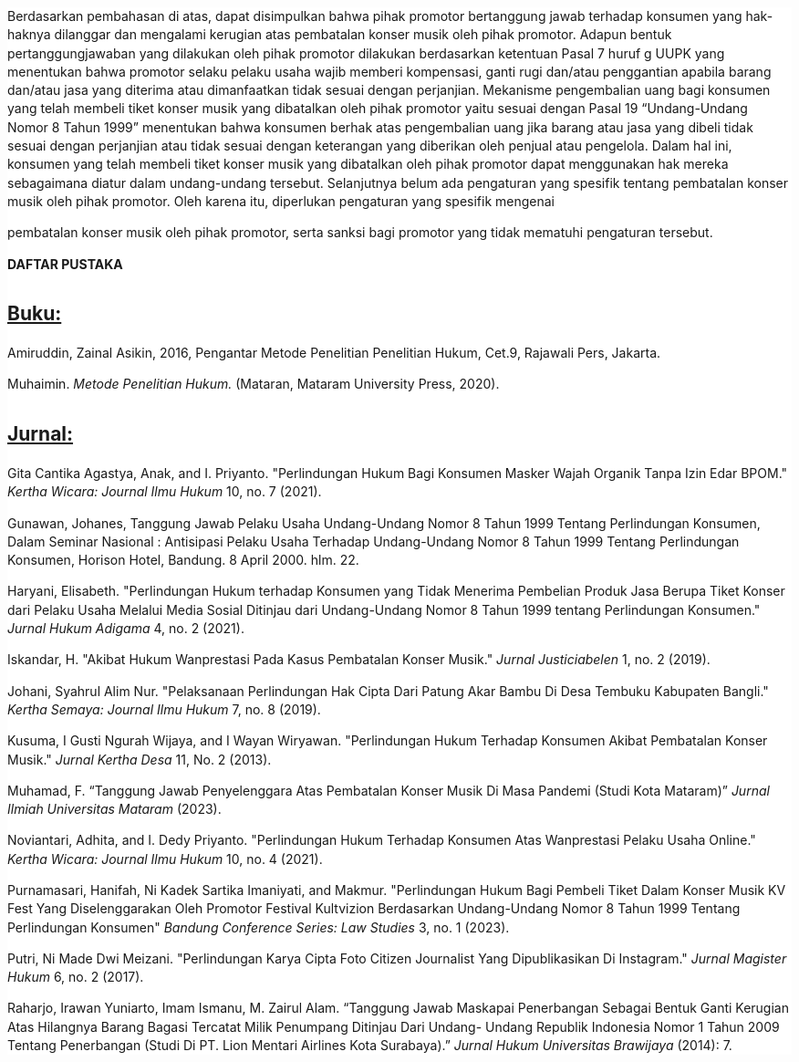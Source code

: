 <p><span class="font2">Berdasarkan pembahasan di atas, dapat disimpulkan bahwa pihak promotor bertanggung jawab terhadap konsumen yang hak-haknya dilanggar dan mengalami kerugian atas pembatalan konser musik oleh pihak promotor. Adapun bentuk pertanggungjawaban yang dilakukan oleh pihak promotor dilakukan berdasarkan ketentuan Pasal 7 huruf g UUPK yang menentukan bahwa promotor selaku pelaku usaha wajib memberi kompensasi, ganti rugi dan/atau penggantian apabila barang dan/atau jasa yang diterima atau dimanfaatkan tidak sesuai dengan perjanjian. Mekanisme pengembalian uang bagi konsumen yang telah membeli tiket konser musik yang dibatalkan oleh pihak promotor yaitu sesuai dengan Pasal 19 “Undang-Undang Nomor 8 Tahun 1999” menentukan bahwa konsumen berhak atas pengembalian uang jika barang atau jasa yang dibeli tidak sesuai dengan perjanjian atau tidak sesuai dengan keterangan yang diberikan oleh penjual atau pengelola. Dalam hal ini, konsumen yang telah membeli tiket konser musik yang dibatalkan oleh pihak promotor dapat menggunakan hak mereka sebagaimana diatur dalam undang-undang tersebut. Selanjutnya belum ada pengaturan yang spesifik tentang pembatalan konser musik oleh pihak promotor. Oleh karena itu, diperlukan pengaturan yang spesifik mengenai</span></p>
<p><span class="font2">pembatalan konser musik oleh pihak promotor, serta sanksi bagi promotor yang tidak mematuhi pengaturan tersebut.</span></p>
<p><span class="font2" style="font-weight:bold;">DAFTAR PUSTAKA</span></p>
<h2><a name="bookmark20"></a><span class="font2" style="font-weight:bold;text-decoration:underline;"><a name="bookmark21"></a>Buku:</span></h2>
<p><span class="font2">Amiruddin, Zainal Asikin, 2016, Pengantar Metode Penelitian Penelitian Hukum, Cet.9, Rajawali Pers, Jakarta.</span></p>
<p><span class="font2">Muhaimin. </span><span class="font2" style="font-style:italic;">Metode Penelitian Hukum.</span><span class="font2"> (Mataran, Mataram University Press, 2020).</span></p>
<h2><a name="bookmark22"></a><span class="font2" style="font-weight:bold;text-decoration:underline;"><a name="bookmark23"></a>Jurnal:</span></h2>
<p><span class="font2">Gita Cantika Agastya, Anak, and I. Priyanto. &quot;Perlindungan Hukum Bagi Konsumen Masker Wajah Organik Tanpa Izin Edar BPOM.&quot; </span><span class="font2" style="font-style:italic;">Kertha Wicara: Journal Ilmu Hukum</span><span class="font2"> 10, no. 7 (2021).</span></p>
<p><span class="font2">Gunawan, Johanes, Tanggung Jawab Pelaku Usaha Undang-Undang Nomor 8 Tahun 1999 Tentang Perlindungan Konsumen, Dalam Seminar Nasional : Antisipasi Pelaku Usaha Terhadap Undang-Undang Nomor 8 Tahun 1999 Tentang Perlindungan Konsumen, Horison Hotel, Bandung. 8 April 2000. hlm. 22.</span></p>
<p><span class="font2">Haryani, Elisabeth. &quot;Perlindungan Hukum terhadap Konsumen yang Tidak Menerima Pembelian Produk Jasa Berupa Tiket Konser dari Pelaku Usaha Melalui Media Sosial Ditinjau dari Undang-Undang Nomor 8 Tahun 1999 tentang Perlindungan Konsumen.&quot; </span><span class="font2" style="font-style:italic;">Jurnal Hukum Adigama</span><span class="font2"> 4, no. 2 (2021).</span></p>
<p><span class="font2">Iskandar, H. &quot;Akibat Hukum Wanprestasi Pada Kasus Pembatalan Konser Musik.&quot; </span><span class="font2" style="font-style:italic;">Jurnal Justiciabelen</span><span class="font2"> 1, no. 2 (2019).</span></p>
<p><span class="font2">Johani, Syahrul Alim Nur. &quot;Pelaksanaan Perlindungan Hak Cipta Dari Patung Akar Bambu Di Desa Tembuku Kabupaten Bangli.&quot; </span><span class="font2" style="font-style:italic;">Kertha Semaya: Journal Ilmu Hukum </span><span class="font2">7, no. 8 (2019).</span></p>
<p><span class="font2">Kusuma, I Gusti Ngurah Wijaya, and I Wayan Wiryawan. &quot;Perlindungan Hukum Terhadap Konsumen Akibat Pembatalan Konser Musik.&quot; </span><span class="font2" style="font-style:italic;">Jurnal Kertha Desa</span><span class="font2"> 11, No. 2 (2013).</span></p>
<p><span class="font2">Muhamad, F. “Tanggung Jawab Penyelenggara Atas Pembatalan Konser Musik Di Masa Pandemi (Studi Kota Mataram)” </span><span class="font2" style="font-style:italic;">Jurnal Ilmiah Universitas Mataram</span><span class="font2"> (2023).</span></p>
<p><span class="font2">Noviantari, Adhita, and I. Dedy Priyanto. &quot;Perlindungan Hukum Terhadap Konsumen Atas Wanprestasi Pelaku Usaha Online.&quot; </span><span class="font2" style="font-style:italic;">Kertha Wicara: Journal Ilmu Hukum</span><span class="font2"> 10, no. 4 (2021).</span></p>
<p><span class="font2">Purnamasari, Hanifah, Ni Kadek Sartika Imaniyati, and Makmur. &quot;Perlindungan Hukum Bagi Pembeli Tiket Dalam Konser Musik KV Fest Yang Diselenggarakan Oleh Promotor Festival Kultvizion Berdasarkan Undang-Undang Nomor 8 Tahun 1999 Tentang Perlindungan Konsumen&quot; </span><span class="font2" style="font-style:italic;">Bandung Conference Series: Law Studies</span><span class="font2"> 3, no. 1 (2023).</span></p>
<p><span class="font2">Putri, Ni Made Dwi Meizani. &quot;Perlindungan Karya Cipta Foto Citizen Journalist Yang Dipublikasikan Di Instagram.&quot; </span><span class="font2" style="font-style:italic;">Jurnal Magister Hukum</span><span class="font2"> 6, no. 2 (2017).</span></p>
<p><span class="font2">Raharjo, Irawan Yuniarto, Imam Ismanu, M. Zairul Alam. “Tanggung Jawab Maskapai Penerbangan Sebagai Bentuk Ganti Kerugian Atas Hilangnya Barang Bagasi Tercatat Milik Penumpang Ditinjau Dari Undang- Undang Republik Indonesia Nomor 1 Tahun 2009 Tentang Penerbangan (Studi Di PT. Lion Mentari Airlines Kota Surabaya).” </span><span class="font2" style="font-style:italic;">Jurnal Hukum Universitas Brawijaya</span><span class="font2"> (2014): 7.</span></p>